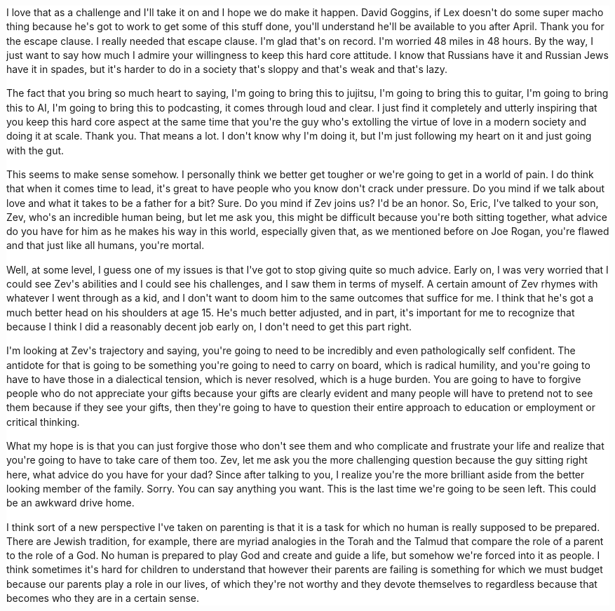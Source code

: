 I love that as a challenge and I'll take it on and I hope we do make it happen. David Goggins, if Lex doesn't do some super macho thing because he's got to work to get some of this stuff done, you'll understand he'll be available to you after April. Thank you for the escape clause. I really needed that escape clause. I'm glad that's on record. I'm worried 48 miles in 48 hours. By the way, I just want to say how much I admire your willingness to keep this hard core attitude. I know that Russians have it and Russian Jews have it in spades, but it's harder to do in a society that's sloppy and that's weak and that's lazy.

The fact that you bring so much heart to saying, I'm going to bring this to jujitsu, I'm going to bring this to guitar, I'm going to bring this to AI, I'm going to bring this to podcasting, it comes through loud and clear. I just find it completely and utterly inspiring that you keep this hard core aspect at the same time that you're the guy who's extolling the virtue of love in a modern society and doing it at scale. Thank you. That means a lot. I don't know why I'm doing it, but I'm just following my heart on it and just going with the gut.

This seems to make sense somehow. I personally think we better get tougher or we're going to get in a world of pain. I do think that when it comes time to lead, it's great to have people who you know don't crack under pressure. Do you mind if we talk about love and what it takes to be a father for a bit? Sure. Do you mind if Zev joins us? I'd be an honor. So, Eric, I've talked to your son, Zev, who's an incredible human being, but let me ask you, this might be difficult because you're both sitting together, what advice do you have for him as he makes his way in this world, especially given that, as we mentioned before on Joe Rogan, you're flawed and that just like all humans, you're mortal.

Well, at some level, I guess one of my issues is that I've got to stop giving quite so much advice. Early on, I was very worried that I could see Zev's abilities and I could see his challenges, and I saw them in terms of myself. A certain amount of Zev rhymes with whatever I went through as a kid, and I don't want to doom him to the same outcomes that suffice for me. I think that he's got a much better head on his shoulders at age 15. He's much better adjusted, and in part, it's important for me to recognize that because I think I did a reasonably decent job early on, I don't need to get this part right.

I'm looking at Zev's trajectory and saying, you're going to need to be incredibly and even pathologically self confident. The antidote for that is going to be something you're going to need to carry on board, which is radical humility, and you're going to have to have those in a dialectical tension, which is never resolved, which is a huge burden. You are going to have to forgive people who do not appreciate your gifts because your gifts are clearly evident and many people will have to pretend not to see them because if they see your gifts, then they're going to have to question their entire approach to education or employment or critical thinking.

What my hope is is that you can just forgive those who don't see them and who complicate and frustrate your life and realize that you're going to have to take care of them too. Zev, let me ask you the more challenging question because the guy sitting right here, what advice do you have for your dad? Since after talking to you, I realize you're the more brilliant aside from the better looking member of the family. Sorry. You can say anything you want. This is the last time we're going to be seen left. This could be an awkward drive home.

I think sort of a new perspective I've taken on parenting is that it is a task for which no human is really supposed to be prepared. There are Jewish tradition, for example, there are myriad analogies in the Torah and the Talmud that compare the role of a parent to the role of a God. No human is prepared to play God and create and guide a life, but somehow we're forced into it as people. I think sometimes it's hard for children to understand that however their parents are failing is something for which we must budget because our parents play a role in our lives, of which they're not worthy and they devote themselves to regardless because that becomes who they are in a certain sense.
